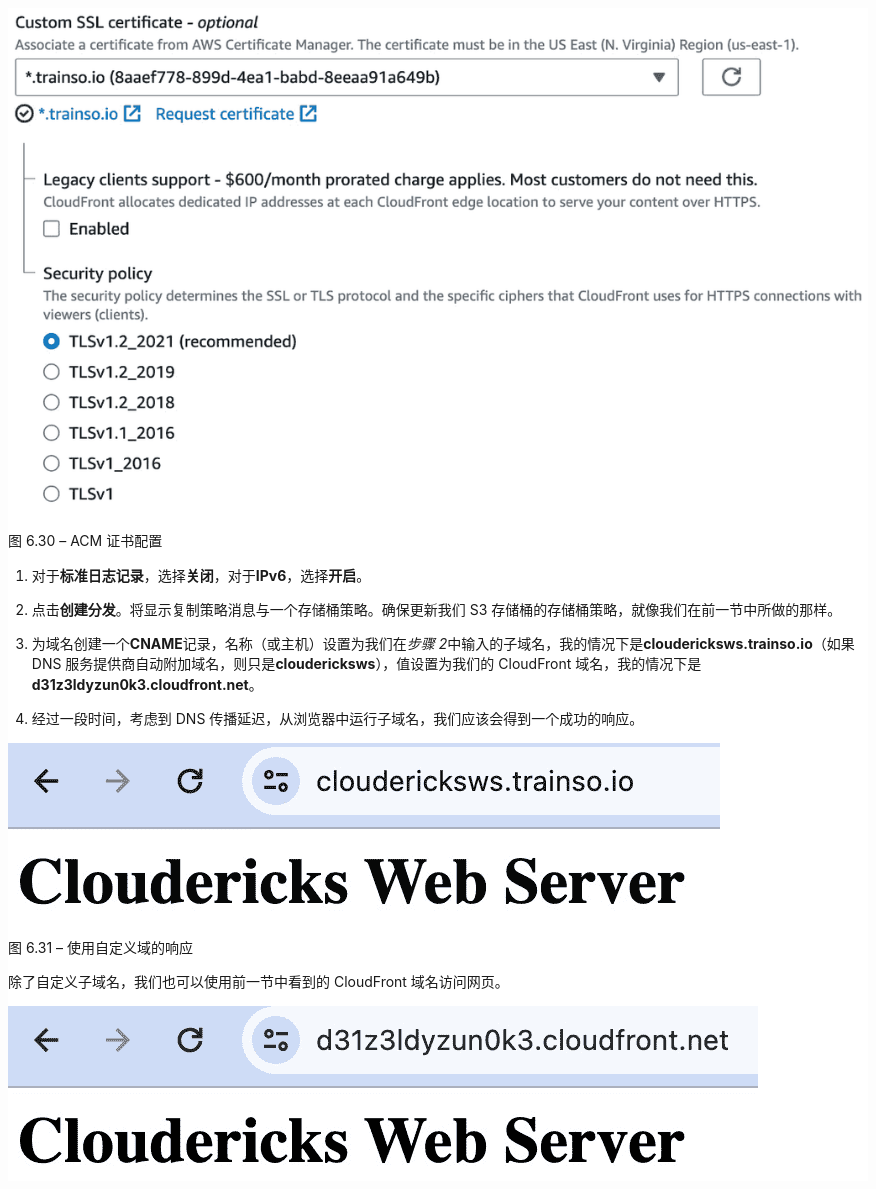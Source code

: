 ![图 6.30 – ACM 证书配置](img/B21384_06_30.jpg)

图 6.30 – ACM 证书配置

1.  对于**标准日志记录**，选择**关闭**，对于**IPv6**，选择**开启**。

1.  点击**创建分发**。将显示复制策略消息与一个存储桶策略。确保更新我们 S3 存储桶的存储桶策略，就像我们在前一节中所做的那样。

1.  为域名创建一个**CNAME**记录，名称（或主机）设置为我们在*步骤 2*中输入的子域名，我的情况下是**cloudericksws.trainso.io**（如果 DNS 服务提供商自动附加域名，则只是**cloudericksws**），值设置为我们的 CloudFront 域名，我的情况下是**d31z3ldyzun0k3.cloudfront.net**。

1.  经过一段时间，考虑到 DNS 传播延迟，从浏览器中运行子域名，我们应该会得到一个成功的响应。

![图 6.31 – 使用自定义域的响应](img/B21384_06_31.jpg)

图 6.31 – 使用自定义域的响应

除了自定义子域名，我们也可以使用前一节中看到的 CloudFront 域名访问网页。

![图 6.32 – 使用 CloudFront 域名的响应](img/B21384_06_32.jpg)
